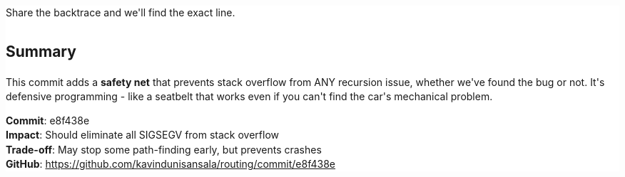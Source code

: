 Share the backtrace and we'll find the exact line.

## Summary

This commit adds a **safety net** that prevents stack overflow from ANY recursion issue, whether we've found the bug or not. It's defensive programming - like a seatbelt that works even if you can't find the car's mechanical problem.

**Commit**: e8f438e  
**Impact**: Should eliminate all SIGSEGV from stack overflow  
**Trade-off**: May stop some path-finding early, but prevents crashes  
**GitHub**: https://github.com/kavindunisansala/routing/commit/e8f438e
